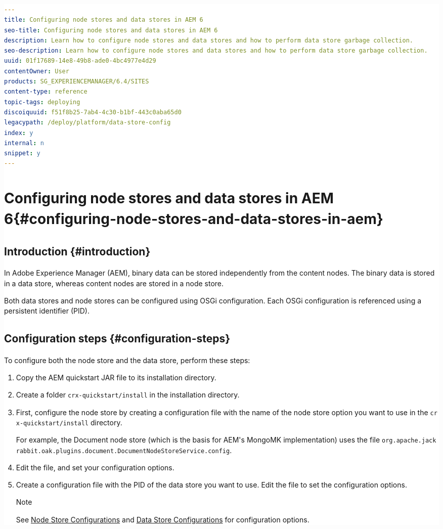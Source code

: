 ```yaml
---
title: Configuring node stores and data stores in AEM 6
seo-title: Configuring node stores and data stores in AEM 6
description: Learn how to configure node stores and data stores and how to perform data store garbage collection.
seo-description: Learn how to configure node stores and data stores and how to perform data store garbage collection.
uuid: 01f17689-14e8-49b8-ade0-4bc4977e4d29
contentOwner: User
products: SG_EXPERIENCEMANAGER/6.4/SITES
content-type: reference
topic-tags: deploying
discoiquuid: f51f8b25-7ab4-4c30-b1bf-443c0aba65d0
legacypath: /deploy/platform/data-store-config
index: y
internal: n
snippet: y
---
```


# Configuring node stores and data stores in AEM 6{#configuring-node-stores-and-data-stores-in-aem}

## Introduction {#introduction}

In Adobe Experience Manager (AEM), binary data can be stored independently from the content nodes. The binary data is stored in a data store, whereas content nodes are stored in a node store.

Both data stores and node stores can be configured using OSGi configuration. Each OSGi configuration is referenced using a persistent identifier (PID).

## Configuration steps {#configuration-steps}

To configure both the node store and the data store, perform these steps:

1. Copy the AEM quickstart JAR file to its installation directory.
1. Create a folder `crx-quickstart/install` in the installation directory.
1. First, configure the node store by creating a configuration file with the name of the node store option you want to use in the `crx-quickstart/install` directory.

   For example, the Document node store (which is the basis for AEM's MongoMK implementation) uses the file `org.apache.jackrabbit.oak.plugins.document.DocumentNodeStoreService.config`.

1. Edit the file, and set your configuration options.
1. Create a configuration file with the PID of the data store you want to use. Edit the file to set the configuration options.

   >[!NOTE]
   >
   >See [Node Store Configurations](#node-store-configurations) and [Data Store Configurations](#data-store-configurations) for configuration options.
